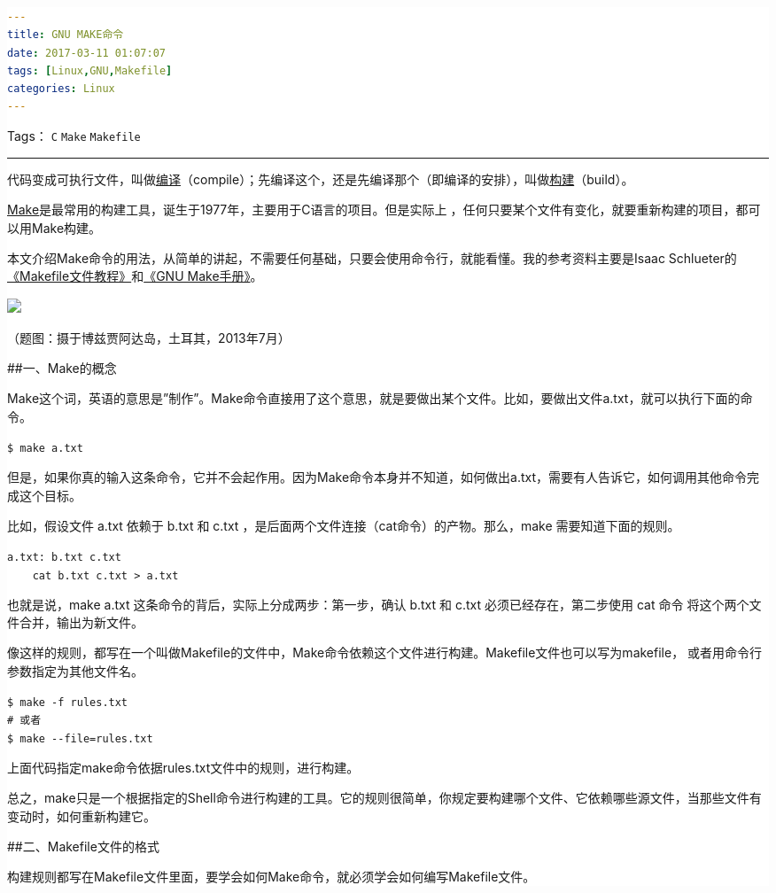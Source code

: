 ```yaml
---
title: GNU MAKE命令
date: 2017-03-11 01:07:07
tags: [Linux,GNU,Makefile]
categories: Linux
---
```


Tags： `C` `Make` `Makefile`

---

代码变成可执行文件，叫做[编译](http://www.ruanyifeng.com/blog/2014/11/compiler.html)（compile）；先编译这个，还是先编译那个（即编译的安排），叫做[构建](https://en.wikipedia.org/wiki/Software_build)（build）。

[Make](https://en.wikipedia.org/wiki/Make_%28software%29)是最常用的构建工具，诞生于1977年，主要用于C语言的项目。但是实际上 ，任何只要某个文件有变化，就要重新构建的项目，都可以用Make构建。

本文介绍Make命令的用法，从简单的讲起，不需要任何基础，只要会使用命令行，就能看懂。我的参考资料主要是Isaac Schlueter的[《Makefile文件教程》](https://gist.github.com/isaacs/62a2d1825d04437c6f08)和[《GNU Make手册》](https://www.gnu.org/software/make/manual/make.html)。

![](http://upload-images.jianshu.io/upload_images/145616-176a6bf4d5dca196.png?imageMogr2/auto-orient/strip%7CimageView2/2/w/1240)

（题图：摄于博兹贾阿达岛，土耳其，2013年7月）



##一、Make的概念

Make这个词，英语的意思是”制作”。Make命令直接用了这个意思，就是要做出某个文件。比如，要做出文件a.txt，就可以执行下面的命令。

```
$ make a.txt
```

但是，如果你真的输入这条命令，它并不会起作用。因为Make命令本身并不知道，如何做出a.txt，需要有人告诉它，如何调用其他命令完成这个目标。

比如，假设文件 a.txt 依赖于 b.txt 和 c.txt ，是后面两个文件连接（cat命令）的产物。那么，make 需要知道下面的规则。
```
a.txt: b.txt c.txt
    cat b.txt c.txt > a.txt
```
也就是说，make a.txt 这条命令的背后，实际上分成两步：第一步，确认 b.txt 和 c.txt 必须已经存在，第二步使用 cat 命令 将这个两个文件合并，输出为新文件。

像这样的规则，都写在一个叫做Makefile的文件中，Make命令依赖这个文件进行构建。Makefile文件也可以写为makefile， 或者用命令行参数指定为其他文件名。
```
$ make -f rules.txt
# 或者
$ make --file=rules.txt
```
上面代码指定make命令依据rules.txt文件中的规则，进行构建。

总之，make只是一个根据指定的Shell命令进行构建的工具。它的规则很简单，你规定要构建哪个文件、它依赖哪些源文件，当那些文件有变动时，如何重新构建它。

##二、Makefile文件的格式

构建规则都写在Makefile文件里面，要学会如何Make命令，就必须学会如何编写Makefile文件。
